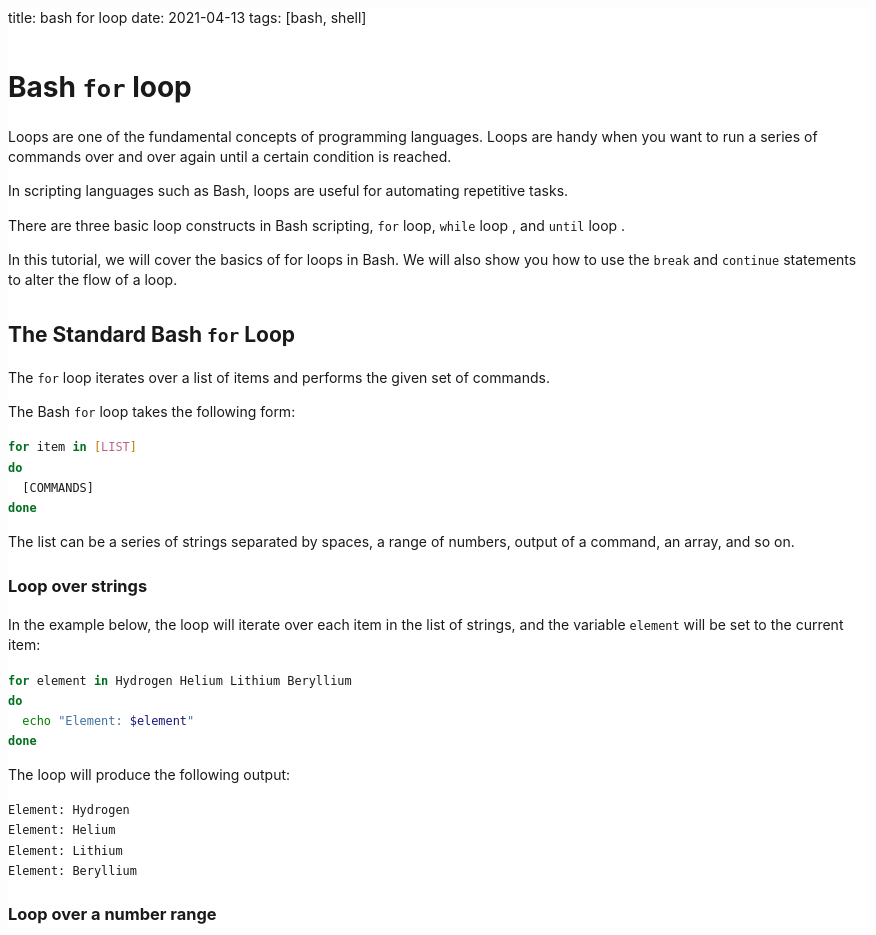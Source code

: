 title: bash for loop
date: 2021-04-13
tags: [bash, shell]

# Bash `for` loop

Loops are one of the fundamental concepts of programming languages. Loops are handy when you want to run a series of commands over and over again until a certain condition is reached.

In scripting languages such as Bash, loops are useful for automating repetitive tasks.

There are three basic loop constructs in Bash scripting, `for` loop, `while` loop , and `until` loop .

In this tutorial, we will cover the basics of for loops in Bash. We will also show you how to use the `break` and `continue` statements to alter the flow of a loop.

## The Standard Bash `for` Loop

The `for` loop iterates over a list of items and performs the given set of commands.

The Bash `for` loop takes the following form:

```bash
for item in [LIST]
do
  [COMMANDS]
done
```

The list can be a series of strings separated by spaces, a range of numbers, output of a command, an array, and so on.

### Loop over strings

In the example below, the loop will iterate over each item in the list of strings, and the variable `element` will be set to the current item:

```bash
for element in Hydrogen Helium Lithium Beryllium
do
  echo "Element: $element"
done
```

The loop will produce the following output:

```bash
Element: Hydrogen
Element: Helium
Element: Lithium
Element: Beryllium
```

### Loop over a number range
